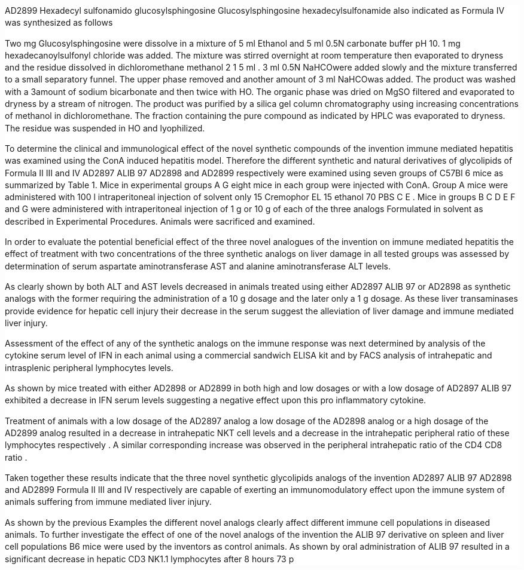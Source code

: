 AD2899 Hexadecyl sulfonamido glucosylsphingosine Glucosylsphingosine hexadecylsulfonamide also indicated as Formula IV was synthesized as follows 

Two mg Glucosylsphingosine were dissolve in a mixture of 5 ml Ethanol and 5 ml 0.5N carbonate buffer pH 10. 1 mg hexadecanoylsulfonyl chloride was added. The mixture was stirred overnight at room temperature then evaporated to dryness and the residue dissolved in dichloromethane methanol 2 1 5 ml . 3 ml 0.5N NaHCOwere added slowly and the mixture transferred to a small separatory funnel. The upper phase removed and another amount of 3 ml NaHCOwas added. The product was washed with a 3amount of sodium bicarbonate and then twice with HO. The organic phase was dried on MgSO filtered and evaporated to dryness by a stream of nitrogen. The product was purified by a silica gel column chromatography using increasing concentrations of methanol in dichloromethane. The fraction containing the pure compound as indicated by HPLC was evaporated to dryness. The residue was suspended in HO and lyophilized.

To determine the clinical and immunological effect of the novel synthetic compounds of the invention immune mediated hepatitis was examined using the ConA induced hepatitis model. Therefore the different synthetic and natural derivatives of glycolipids of Formula II III and IV AD2897 ALIB 97 AD2898 and AD2899 respectively were examined using seven groups of C57Bl 6 mice as summarized by Table 1. Mice in experimental groups A G eight mice in each group were injected with ConA. Group A mice were administered with 100 l intraperitoneal injection of solvent only 15 Cremophor EL 15 ethanol 70 PBS C E . Mice in groups B C D E F and G were administered with intraperitoneal injection of 1 g or 10 g of each of the three analogs Formulated in solvent as described in Experimental Procedures. Animals were sacrificed and examined.

In order to evaluate the potential beneficial effect of the three novel analogues of the invention on immune mediated hepatitis the effect of treatment with two concentrations of the three synthetic analogs on liver damage in all tested groups was assessed by determination of serum aspartate aminotransferase AST and alanine aminotransferase ALT levels.

As clearly shown by both ALT and AST levels decreased in animals treated using either AD2897 ALIB 97 or AD2898 as synthetic analogs with the former requiring the administration of a 10 g dosage and the later only a 1 g dosage. As these liver transaminases provide evidence for hepatic cell injury their decrease in the serum suggest the alleviation of liver damage and immune mediated liver injury.

Assessment of the effect of any of the synthetic analogs on the immune response was next determined by analysis of the cytokine serum level of IFN in each animal using a commercial sandwich ELISA kit and by FACS analysis of intrahepatic and intrasplenic peripheral lymphocytes levels.

As shown by mice treated with either AD2898 or AD2899 in both high and low dosages or with a low dosage of AD2897 ALIB 97 exhibited a decrease in IFN serum levels suggesting a negative effect upon this pro inflammatory cytokine.

Treatment of animals with a low dosage of the AD2897 analog a low dosage of the AD2898 analog or a high dosage of the AD2899 analog resulted in a decrease in intrahepatic NKT cell levels and a decrease in the intrahepatic peripheral ratio of these lymphocytes respectively . A similar corresponding increase was observed in the peripheral intrahepatic ratio of the CD4 CD8 ratio .

Taken together these results indicate that the three novel synthetic glycolipids analogs of the invention AD2897 ALIB 97 AD2898 and AD2899 Formula II III and IV respectively are capable of exerting an immunomodulatory effect upon the immune system of animals suffering from immune mediated liver injury.

As shown by the previous Examples the different novel analogs clearly affect different immune cell populations in diseased animals. To further investigate the effect of one of the novel analogs of the invention the ALIB 97 derivative on spleen and liver cell populations B6 mice were used by the inventors as control animals. As shown by oral administration of ALIB 97 resulted in a significant decrease in hepatic CD3 NK1.1 lymphocytes after 8 hours 73 p
